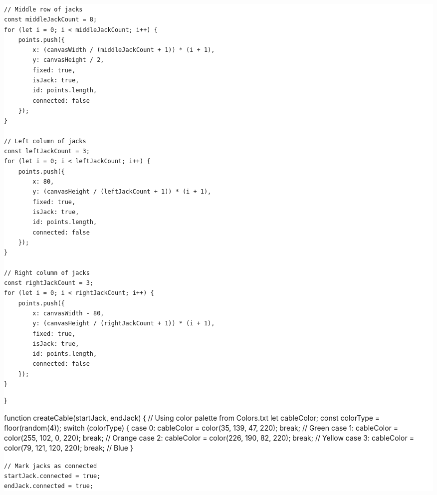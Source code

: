     // Middle row of jacks
    const middleJackCount = 8;
    for (let i = 0; i < middleJackCount; i++) {
        points.push({
            x: (canvasWidth / (middleJackCount + 1)) * (i + 1),
            y: canvasHeight / 2,
            fixed: true,
            isJack: true,
            id: points.length,
            connected: false
        });
    }

    // Left column of jacks
    const leftJackCount = 3;
    for (let i = 0; i < leftJackCount; i++) {
        points.push({
            x: 80,
            y: (canvasHeight / (leftJackCount + 1)) * (i + 1),
            fixed: true,
            isJack: true,
            id: points.length,
            connected: false
        });
    }

    // Right column of jacks
    const rightJackCount = 3;
    for (let i = 0; i < rightJackCount; i++) {
        points.push({
            x: canvasWidth - 80,
            y: (canvasHeight / (rightJackCount + 1)) * (i + 1),
            fixed: true,
            isJack: true,
            id: points.length,
            connected: false
        });
    }

}

function createCable(startJack, endJack) {
// Using color palette from Colors.txt
let cableColor;
const colorType = floor(random(4));
switch (colorType) {
case 0: cableColor = color(35, 139, 47, 220); break; // Green
case 1: cableColor = color(255, 102, 0, 220); break; // Orange
case 2: cableColor = color(226, 190, 82, 220); break; // Yellow
case 3: cableColor = color(79, 121, 120, 220); break; // Blue
}

    // Mark jacks as connected
    startJack.connected = true;
    endJack.connected = true;
